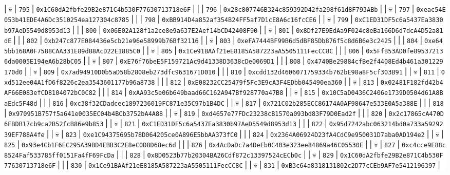 | 💀 | `795` | `0x1C60dA2fbfe29B2e871C4b530F77630713718e6F` |
|  | `796` | `0x28c807746B324c859392D42fa298f61d8F793ABb` |
| 💀 | `797` | `0xeac54E053b41EDE4A6Dc3510254ea127304c8785` |
|  | `798` | `0xBB914D4a852af354B24FF5af7D1cE8A6c16fcCE6` |
| 💀 | `799` | `0xC1ED31DF5c6a5437Ea3830b97AeD5549d8953d13` |
|  | `800` | `0x06E02A128f1a2ce8e9a637E2Aef14bCD42408F90` |
| 💀 | `801` | `0x8Df27E9EdAa9F024c8eBa166D6d7dcA4D52a81dE` |
|  | `802` | `0xb247c877E084436e5cb21e96e58999b76Bf32116` |
| 💀 | `803` | `0xeFA7444BF99B6d5dBF85Db876f5c8d6B6e3c2425` |
|  | `804` | `0xe645bb168A0F7588CAA331E89d88AcD22E1885C0` |
| 💀 | `805` | `0x1Ce91BAAf21eE8185A587223aA5505111FecCC8C` |
|  | `806` | `0x5FfB53AD0fe895372136da0005E194eA6b28bC05` |
| 💀 | `807` | `0xE76f76beE5F159721Ac9d41338D3638cDe0069D1` |
|  | `808` | `0x4740Be29884cfBe2f4408Ed4b461a301229170d0` |
| 💀 | `809` | `0x7ad94910D0b5aD58b2808eb273dfc9631671D010` |
|  | `810` | `0xcdd132d4606071759334b762bE98a8F5cf303B91` |
| 💀 | `811` | `0xd512ee04A1fD6f8226c2ea3543601177b96a8738` |
|  | `812` | `0xE08232CC25479f5Fc3E9cA3F4EDbb045490ea360` |
| 💀 | `813` | `0x02481F182fd42b4AF66E083efCD8104072bC0C82` |
|  | `814` | `0xAA93c5e06b649baad66C162A947Bf928770a47B8` |
| 💀 | `815` | `0x10C5aD0436C2406e1739D0504d61A8BaEdc5F48d` |
|  | `816` | `0xc38f32CDadcec1897236019FC871e35C97b1B4DC` |
| 💀 | `817` | `0x721C02b285ECC86174A0AF98647e533E0A5a388E` |
|  | `818` | `0x970951B757f5a641e0035EC04b4BCb3752bA4A88` |
| 💀 | `819` | `0xd4657e77FDc23238cB1570a093bd83F79D0Ead2f` |
|  | `820` | `0x2c17865cA470D6EBDB17cb9ca2B52fcB86e9b853` |
| 💀 | `821` | `0xC1ED31DF5c6a5437Ea3830b97AeD5549d8953d13` |
|  | `822` | `0x95d7242abc063214bd0a733a5929239EF788A4fe` |
| 💀 | `823` | `0xe1C94375695b78D064205ce0A896E5bbAA373fC0` |
|  | `824` | `0x2364A06924D23fA4CdC9e950031D7aba0AD194e2` |
| 💀 | `825` | `0x93e4Cb1F6EC295A39BD4EBB3C2E8eC0D8D68ec6d` |
|  | `826` | `0x4AcDaDc7a4DeEb0C403e323ee84869a46C05530E` |
| 💀 | `827` | `0xc4cce9E88c8524Faf533785ff0151Fa4fF69FcDa` |
|  | `828` | `0x8D0523b77b20304BA26Cdf872c13397524cECb0c` |
| 💀 | `829` | `0x1C60dA2fbfe29B2e871C4b530F77630713718e6F` |
|  | `830` | `0x1Ce91BAAf21eE8185A587223aA5505111FecCC8C` |
| 💀 | `831` | `0xB3c64a8318131802c2D77cCEb9AF7e5412196397` |